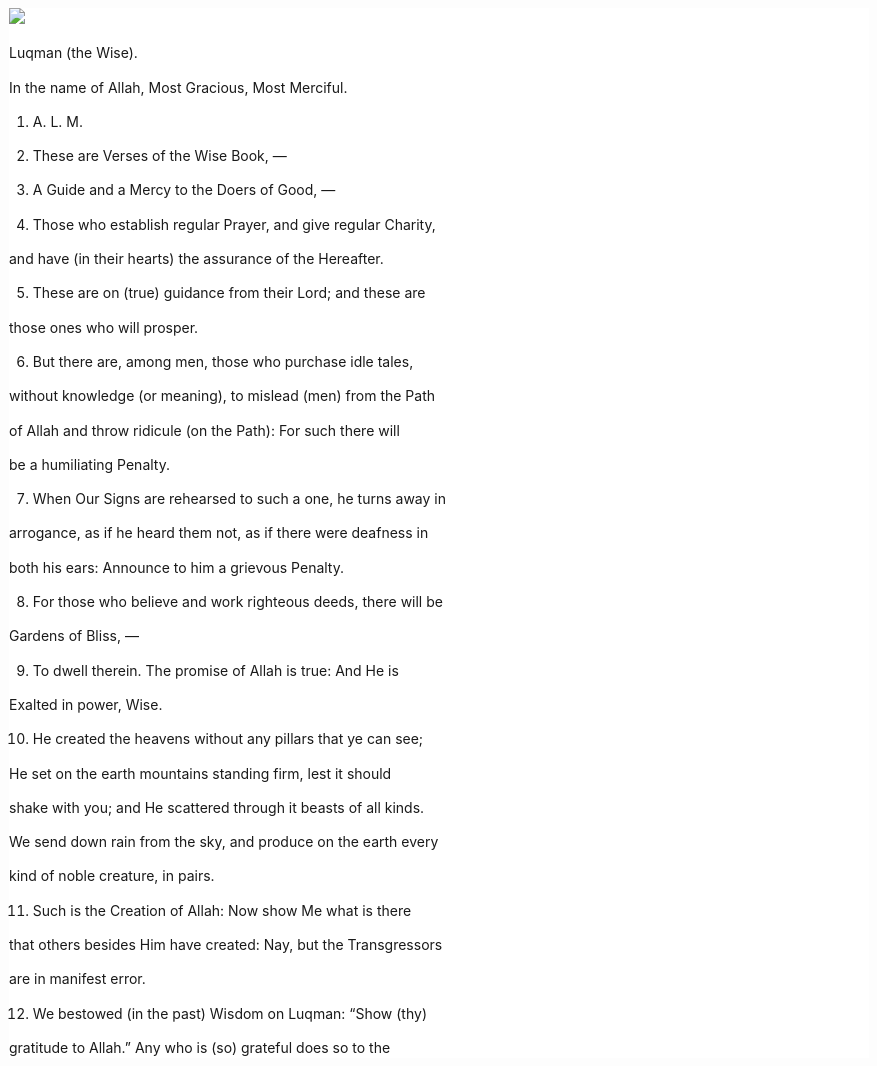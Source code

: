 [![](https://blogger.googleusercontent.com/img/b/R29vZ2xl/AVvXsEhHTy-yGSgDHCSByniu4Kc3RDDsh7QRc5SAhkssCkfcfNjl8rN8bxVyiwdp8NQ591tObniQCryMLYe04ATDPjSdvVarImu8APeIYKx1J-G-0dxYMPrO4SMWGj3QQgd1YdZhpSsI0Dl7r08kJf_gaL3-93Y3SO9K4vgJ9cGpvNDJasFRF63nhxS5Hk825FYb/s320/div11.png)](https://www.blogger.com/blog/post/edit/5724704568349331251/5017373157912574489#)

Luqman (the Wise). 

In the name of Allah, Most Gracious, Most Merciful.

1. A. L. M.

2. These are Verses of the Wise Book, —

3. A Guide and a Mercy to the Doers of Good, —

4. Those who establish regular Prayer, and give regular Charity,

and have (in their hearts) the assurance of the Hereafter.

5. These are on (true) guidance from their Lord; and these are

those ones who will prosper.

6. But there are, among men, those who purchase idle tales,

without knowledge (or meaning), to mislead (men) from the Path

of Allah and throw ridicule (on the Path): For such there will

be a humiliating Penalty.

7. When Our Signs are rehearsed to such a one, he turns away in

arrogance, as if he heard them not, as if there were deafness in

both his ears: Announce to him a grievous Penalty.

8. For those who believe and work righteous deeds, there will be

Gardens of Bliss, —

9. To dwell therein. The promise of Allah is true: And He is

Exalted in power, Wise.

10. He created the heavens without any pillars that ye can see;

He set on the earth mountains standing firm, lest it should

shake with you; and He scattered through it beasts of all kinds.

We send down rain from the sky, and produce on the earth every

kind of noble creature, in pairs.

11. Such is the Creation of Allah: Now show Me what is there

that others besides Him have created: Nay, but the Transgressors

are in manifest error.

12. We bestowed (in the past) Wisdom on Luqman: “Show (thy)

gratitude to Allah.” Any who is (so) grateful does so to the
